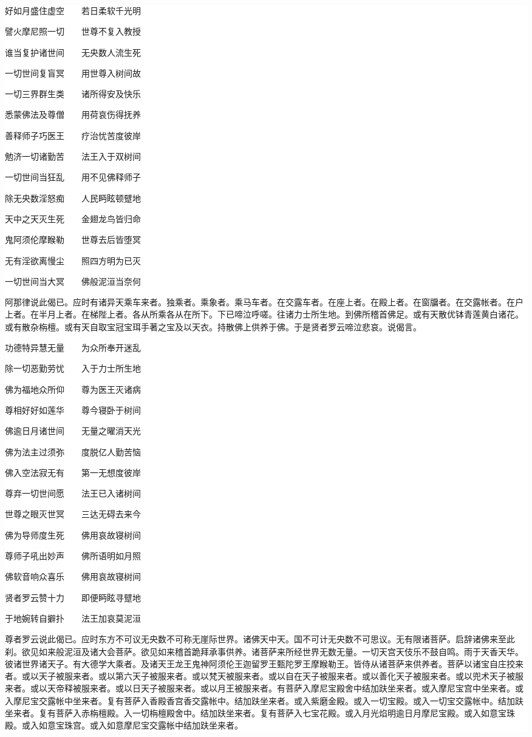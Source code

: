 好如月盛住虚空　　若日柔软千光明  

譬火摩尼照一切　　世尊不复入教授  

谁当复护诸世间　　无央数人流生死  

一切世间复盲冥　　用世尊入树间故  

一切三界群生类　　诸所得安及快乐  

悉蒙佛法及尊僧　　用荷哀伤得抚养  

善释师子巧医王　　疗治忧苦度彼岸  

勉济一切诸勤苦　　法王入于双树间  

一切世间当狂乱　　用不见佛释师子  

除无央数淫怒痴　　人民眄眩顿躄地  

天中之天灭生死　　金翅龙鸟皆归命  

鬼阿须伦摩睺勒　　世尊去后皆堕冥  

无有淫欲离慢尘　　照四方明为已灭  

一切世间当大冥　　佛般泥洹当奈何  

阿那律说此偈已。应时有诸异天乘车来者。独乘者。乘象者。乘马车者。在交露车者。在座上者。在殿上者。在窗牖者。在交露帐者。在户上者。在半月上者。在梯陛上者。各从所乘各从在所下。下已啼泣呼嗟。往诸力士所生地。到佛所稽首佛足。或有天散优钵青莲黄白诸花。或有散杂栴檀。或有天自取宝冠宝珥手著之宝及以天衣。持散佛上供养于佛。于是贤者罗云啼泣悲哀。说偈言。  

功德特异慧无量　　为众所奉开迷乱  

除一切恶勤劳忧　　入于力士所生地  

佛为福地众所仰　　尊为医王灭诸病  

尊相好好如莲华　　尊今寝卧于树间  

佛逾日月诸世间　　无量之曜消天光  

佛为法主过须弥　　度脱亿人勤苦恼  

佛入空法寂无有　　第一无想度彼岸  

尊弃一切世间愿　　法王已入诸树间  

世尊之眼灭世冥　　三达无碍去来今  

佛为导师度生死　　佛用哀故寝树间  

尊师子吼出妙声　　佛所语明如月照  

佛软音响众喜乐　　佛用哀故寝树间  

贤者罗云赞十力　　即便眄眩寻躄地  

于地婉转自擗扑　　法王加哀莫泥洹  

尊者罗云说此偈已。应时东方不可议无央数不可称无崖际世界。诸佛天中天。国不可计无央数不可思议。无有限诸菩萨。启辞诸佛来至此刹。欲见如来般泥洹及诸大会菩萨。欲见如来稽首跪拜承事供养。诸菩萨来所经世界无数无量。一切天宫天伎乐不鼓自鸣。雨于天香天华。彼诸世界诸天子。有大德学大乘者。及诸天王龙王鬼神阿须伦王迦留罗王甄陀罗王摩睺勒王。皆侍从诸菩萨来供养者。菩萨以诸宝自庄挍来者。或以天子被服来者。或以第六天子被服来者。或以梵天被服来者。或以自在天子被服来者。或以善化天子被服来者。或以兜术天子被服来者。或以天帝释被服来者。或以日天子被服来者。或以月王被服来者。有菩萨入摩尼宝殿舍中结加趺坐来者。或入摩尼宝宫中坐来者。或入摩尼宝交露帐中坐来者。复有菩萨入香殿香宫香交露帐中。结加趺坐来者。或入紫磨金殿。或入一切宝殿。或入一切宝交露帐中。结加趺坐来者。复有菩萨入赤栴檀殿。入一切栴檀殿舍中。结加趺坐来者。复有菩萨入七宝花殿。或入月光焰明逾日月摩尼宝殿。或入如意宝珠殿。或入如意宝珠宫。或入如意摩尼宝交露帐中结加趺坐来者。  
